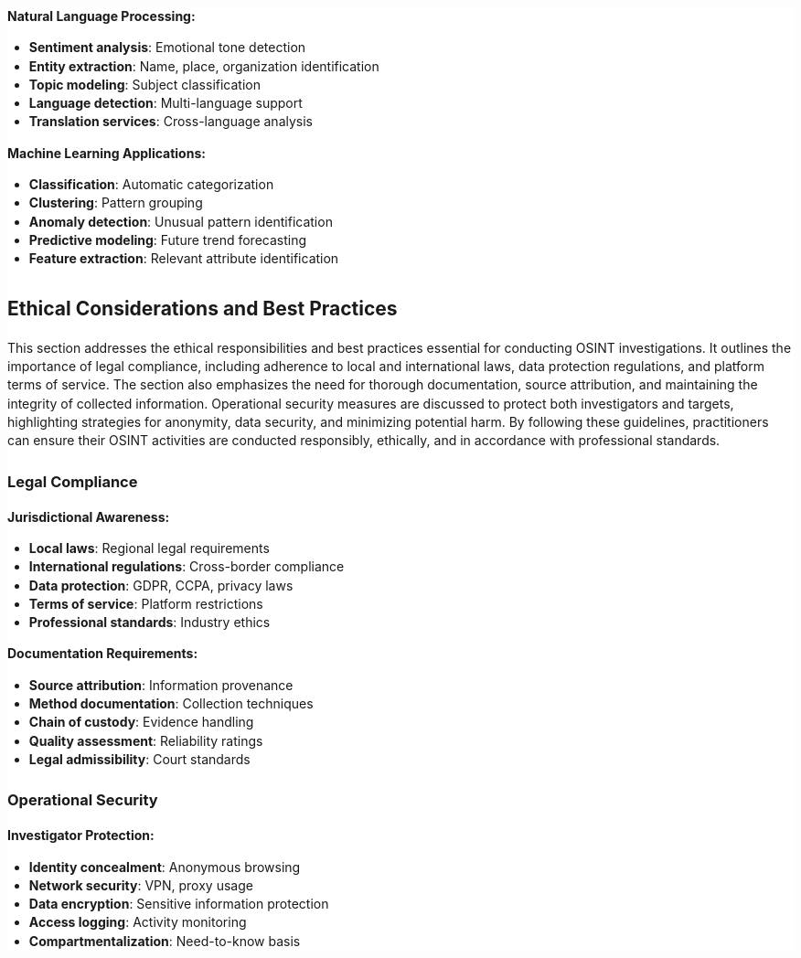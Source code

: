 **Natural Language Processing:**

- **Sentiment analysis**: Emotional tone detection
- **Entity extraction**: Name, place, organization identification
- **Topic modeling**: Subject classification
- **Language detection**: Multi-language support
- **Translation services**: Cross-language analysis

**Machine Learning Applications:**

- **Classification**: Automatic categorization
- **Clustering**: Pattern grouping
- **Anomaly detection**: Unusual pattern identification
- **Predictive modeling**: Future trend forecasting
- **Feature extraction**: Relevant attribute identification

## Ethical Considerations and Best Practices

This section addresses the ethical responsibilities and best practices essential for conducting OSINT investigations. It outlines the importance of legal compliance, including adherence to local and international laws, data protection regulations, and platform terms of service. The section also emphasizes the need for thorough documentation, source attribution, and maintaining the integrity of collected information. Operational security measures are discussed to protect both investigators and targets, highlighting strategies for anonymity, data security, and minimizing potential harm. By following these guidelines, practitioners can ensure their OSINT activities are conducted responsibly, ethically, and in accordance with professional standards.

### Legal Compliance

**Jurisdictional Awareness:**

- **Local laws**: Regional legal requirements
- **International regulations**: Cross-border compliance
- **Data protection**: GDPR, CCPA, privacy laws
- **Terms of service**: Platform restrictions
- **Professional standards**: Industry ethics

**Documentation Requirements:**

- **Source attribution**: Information provenance
- **Method documentation**: Collection techniques
- **Chain of custody**: Evidence handling
- **Quality assessment**: Reliability ratings
- **Legal admissibility**: Court standards

### Operational Security

**Investigator Protection:**

- **Identity concealment**: Anonymous browsing
- **Network security**: VPN, proxy usage
- **Data encryption**: Sensitive information protection
- **Access logging**: Activity monitoring
- **Compartmentalization**: Need-to-know basis
